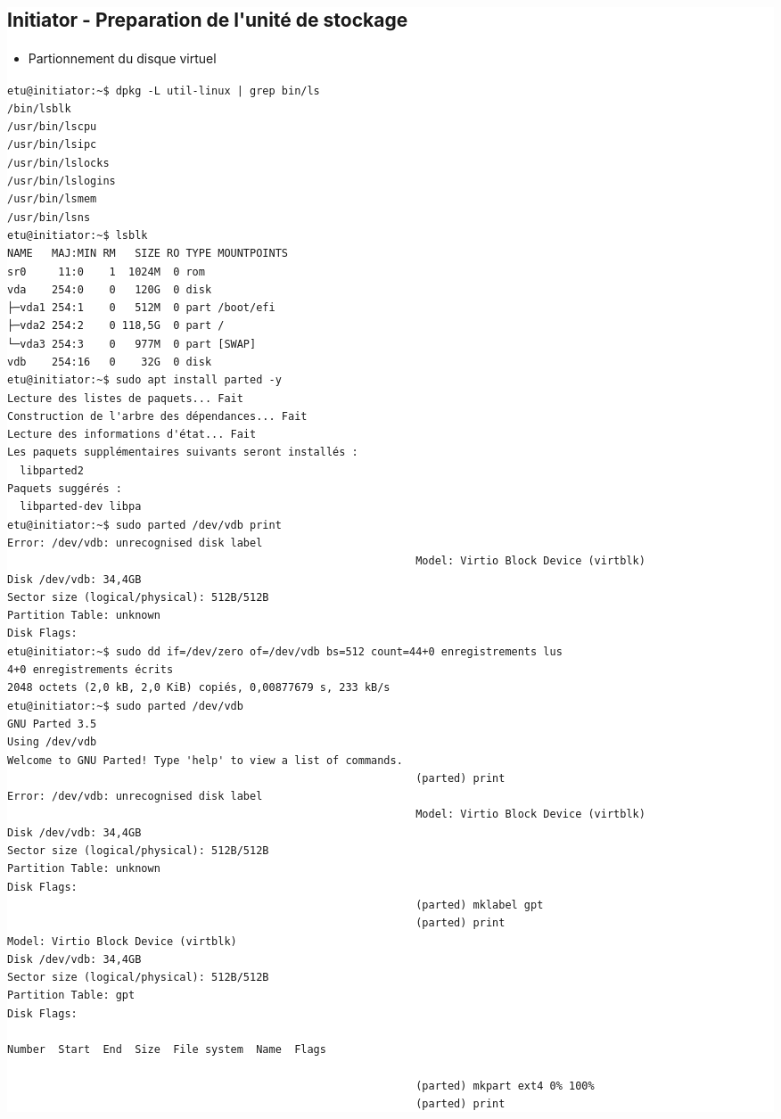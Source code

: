 
## Initiator - Preparation de l'unité de stockage
- Partionnement du disque virtuel
```
etu@initiator:~$ dpkg -L util-linux | grep bin/ls
/bin/lsblk
/usr/bin/lscpu
/usr/bin/lsipc
/usr/bin/lslocks
/usr/bin/lslogins
/usr/bin/lsmem
/usr/bin/lsns
etu@initiator:~$ lsblk
NAME   MAJ:MIN RM   SIZE RO TYPE MOUNTPOINTS
sr0     11:0    1  1024M  0 rom  
vda    254:0    0   120G  0 disk 
├─vda1 254:1    0   512M  0 part /boot/efi
├─vda2 254:2    0 118,5G  0 part /
└─vda3 254:3    0   977M  0 part [SWAP]
vdb    254:16   0    32G  0 disk
etu@initiator:~$ sudo apt install parted -y
Lecture des listes de paquets... Fait
Construction de l'arbre des dépendances... Fait
Lecture des informations d'état... Fait      
Les paquets supplémentaires suivants seront installés : 
  libparted2
Paquets suggérés :
  libparted-dev libpa
etu@initiator:~$ sudo parted /dev/vdb print
Error: /dev/vdb: unrecognised disk label
                                                                Model: Virtio Block Device (virtblk)
Disk /dev/vdb: 34,4GB
Sector size (logical/physical): 512B/512B
Partition Table: unknown
Disk Flags: 
etu@initiator:~$ sudo dd if=/dev/zero of=/dev/vdb bs=512 count=44+0 enregistrements lus
4+0 enregistrements écrits
2048 octets (2,0 kB, 2,0 KiB) copiés, 0,00877679 s, 233 kB/s
etu@initiator:~$ sudo parted /dev/vdb
GNU Parted 3.5
Using /dev/vdb
Welcome to GNU Parted! Type 'help' to view a list of commands.
                                                                (parted) print
Error: /dev/vdb: unrecognised disk label
                                                                Model: Virtio Block Device (virtblk)
Disk /dev/vdb: 34,4GB
Sector size (logical/physical): 512B/512B
Partition Table: unknown
Disk Flags: 
                                                                (parted) mklabel gpt
                                                                (parted) print
Model: Virtio Block Device (virtblk)
Disk /dev/vdb: 34,4GB
Sector size (logical/physical): 512B/512B
Partition Table: gpt
Disk Flags: 

Number  Start  End  Size  File system  Name  Flags

                                                                (parted) mkpart ext4 0% 100%
                                                                (parted) print
```